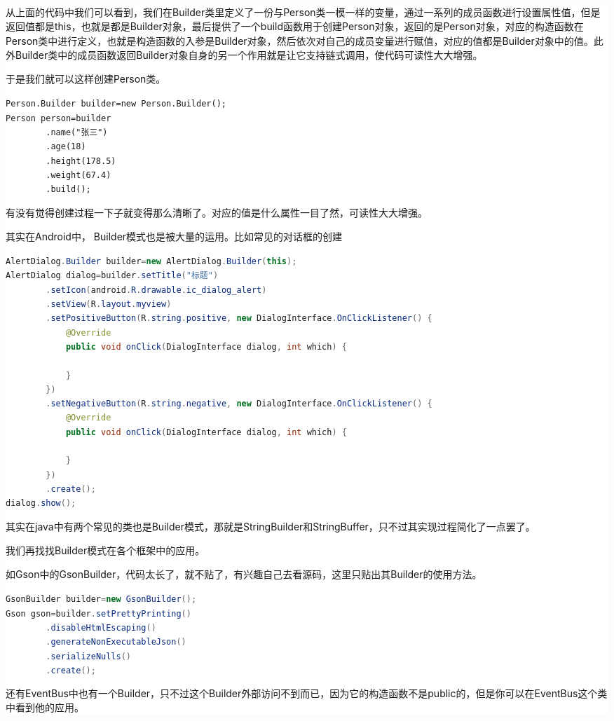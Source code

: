 从上面的代码中我们可以看到，我们在Builder类里定义了一份与Person类一模一样的变量，通过一系列的成员函数进行设置属性值，但是返回值都是this，也就是都是Builder对象，最后提供了一个build函数用于创建Person对象，返回的是Person对象，对应的构造函数在Person类中进行定义，也就是构造函数的入参是Builder对象，然后依次对自己的成员变量进行赋值，对应的值都是Builder对象中的值。此外Builder类中的成员函数返回Builder对象自身的另一个作用就是让它支持链式调用，使代码可读性大大增强。

于是我们就可以这样创建Person类。

```
Person.Builder builder=new Person.Builder();
Person person=builder
        .name("张三")
        .age(18)
        .height(178.5)
        .weight(67.4)
        .build();
```

有没有觉得创建过程一下子就变得那么清晰了。对应的值是什么属性一目了然，可读性大大增强。

其实在Android中， Builder模式也是被大量的运用。比如常见的对话框的创建

```java
AlertDialog.Builder builder=new AlertDialog.Builder(this);
AlertDialog dialog=builder.setTitle("标题")
        .setIcon(android.R.drawable.ic_dialog_alert)
        .setView(R.layout.myview)
        .setPositiveButton(R.string.positive, new DialogInterface.OnClickListener() {
            @Override
            public void onClick(DialogInterface dialog, int which) {

            }
        })
        .setNegativeButton(R.string.negative, new DialogInterface.OnClickListener() {
            @Override
            public void onClick(DialogInterface dialog, int which) {

            }
        })
        .create();
dialog.show();
```

其实在java中有两个常见的类也是Builder模式，那就是StringBuilder和StringBuffer，只不过其实现过程简化了一点罢了。

我们再找找Builder模式在各个框架中的应用。

如Gson中的GsonBuilder，代码太长了，就不贴了，有兴趣自己去看源码，这里只贴出其Builder的使用方法。

```java
GsonBuilder builder=new GsonBuilder();
Gson gson=builder.setPrettyPrinting()
        .disableHtmlEscaping()
        .generateNonExecutableJson()
        .serializeNulls()
        .create();
```

还有EventBus中也有一个Builder，只不过这个Builder外部访问不到而已，因为它的构造函数不是public的，但是你可以在EventBus这个类中看到他的应用。
